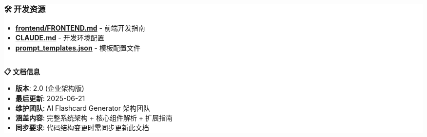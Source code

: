 ### 🛠️ 开发资源
- **[frontend/FRONTEND.md](./frontend/FRONTEND.md)** - 前端开发指南
- **[CLAUDE.md](./CLAUDE.md)** - 开发环境配置
- **[prompt_templates.json](./prompt_templates.json)** - 模板配置文件

---

**📋 文档信息**
- **版本**: 2.0 (企业架构版)
- **最后更新**: 2025-06-21
- **维护团队**: AI Flashcard Generator 架构团队
- **涵盖内容**: 完整系统架构 + 核心组件解析 + 扩展指南
- **同步要求**: 代码结构变更时需同步更新此文档